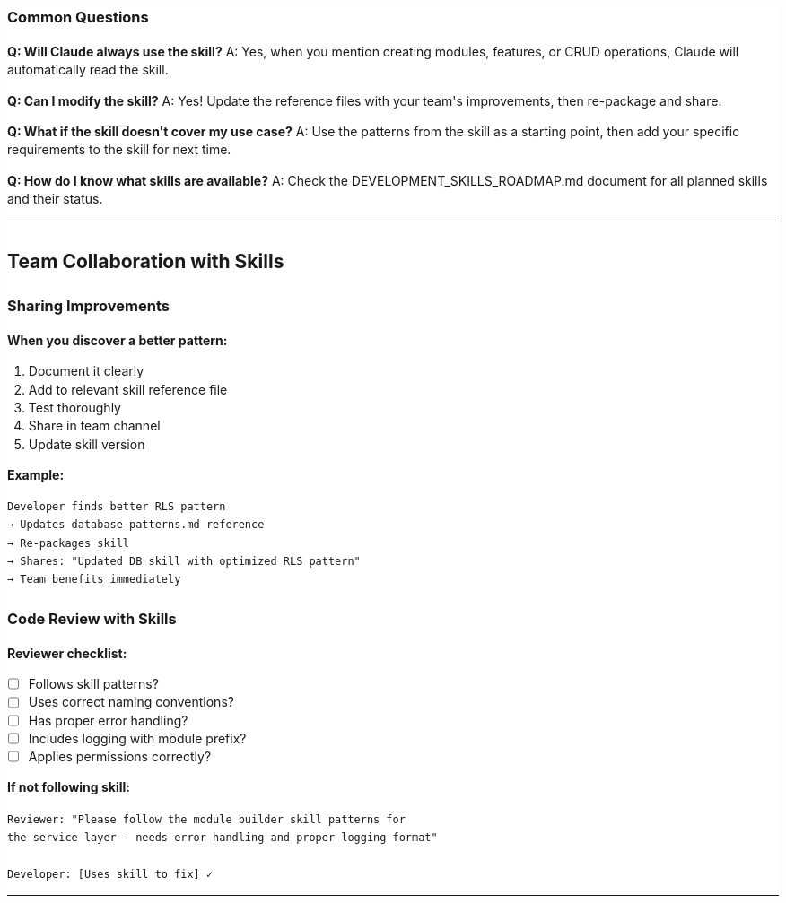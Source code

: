 ### Common Questions

**Q: Will Claude always use the skill?**
A: Yes, when you mention creating modules, features, or CRUD operations, Claude will automatically read the skill.

**Q: Can I modify the skill?**
A: Yes! Update the reference files with your team's improvements, then re-package and share.

**Q: What if the skill doesn't cover my use case?**
A: Use the patterns from the skill as a starting point, then add your specific requirements to the skill for next time.

**Q: How do I know what skills are available?**
A: Check the DEVELOPMENT_SKILLS_ROADMAP.md document for all planned skills and their status.

---

## Team Collaboration with Skills

### Sharing Improvements

**When you discover a better pattern:**

1. Document it clearly
2. Add to relevant skill reference file
3. Test thoroughly
4. Share in team channel
5. Update skill version

**Example:**
```
Developer finds better RLS pattern
→ Updates database-patterns.md reference
→ Re-packages skill
→ Shares: "Updated DB skill with optimized RLS pattern"
→ Team benefits immediately
```

### Code Review with Skills

**Reviewer checklist:**
- [ ] Follows skill patterns?
- [ ] Uses correct naming conventions?
- [ ] Has proper error handling?
- [ ] Includes logging with module prefix?
- [ ] Applies permissions correctly?

**If not following skill:**
```
Reviewer: "Please follow the module builder skill patterns for 
the service layer - needs error handling and proper logging format"

Developer: [Uses skill to fix] ✓
```

---
